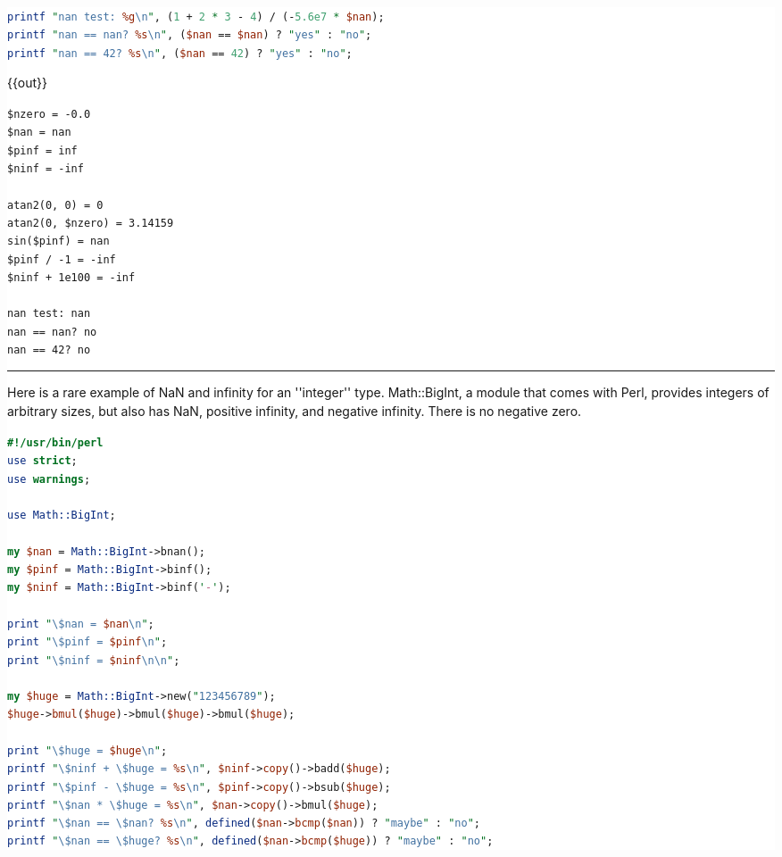 ```perl
printf "nan test: %g\n", (1 + 2 * 3 - 4) / (-5.6e7 * $nan);
printf "nan == nan? %s\n", ($nan == $nan) ? "yes" : "no";
printf "nan == 42? %s\n", ($nan == 42) ? "yes" : "no";
```


{{out}}

```txt
$nzero = -0.0
$nan = nan
$pinf = inf
$ninf = -inf

atan2(0, 0) = 0
atan2(0, $nzero) = 3.14159
sin($pinf) = nan
$pinf / -1 = -inf
$ninf + 1e100 = -inf

nan test: nan
nan == nan? no
nan == 42? no
```


----

Here is a rare example of NaN and infinity for an ''integer'' type.
Math::BigInt, a module that comes with Perl, provides integers of arbitrary sizes,
but also has NaN, positive infinity, and negative infinity.
There is no negative zero.


```perl
#!/usr/bin/perl
use strict;
use warnings;

use Math::BigInt;

my $nan = Math::BigInt->bnan();
my $pinf = Math::BigInt->binf();
my $ninf = Math::BigInt->binf('-');

print "\$nan = $nan\n";
print "\$pinf = $pinf\n";
print "\$ninf = $ninf\n\n";

my $huge = Math::BigInt->new("123456789");
$huge->bmul($huge)->bmul($huge)->bmul($huge);

print "\$huge = $huge\n";
printf "\$ninf + \$huge = %s\n", $ninf->copy()->badd($huge);
printf "\$pinf - \$huge = %s\n", $pinf->copy()->bsub($huge);
printf "\$nan * \$huge = %s\n", $nan->copy()->bmul($huge);
printf "\$nan == \$nan? %s\n", defined($nan->bcmp($nan)) ? "maybe" : "no";
printf "\$nan == \$huge? %s\n", defined($nan->bcmp($huge)) ? "maybe" : "no";
```
